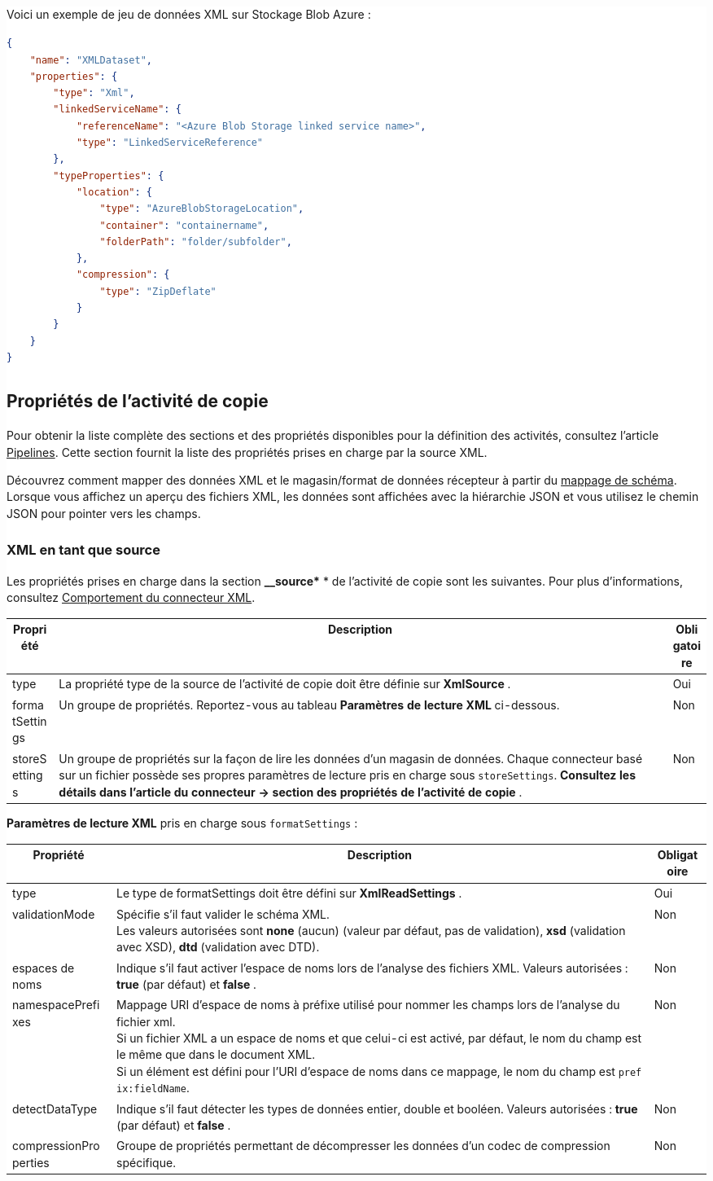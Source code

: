 Voici un exemple de jeu de données XML sur Stockage Blob Azure :

```json
{
    "name": "XMLDataset",
    "properties": {
        "type": "Xml",
        "linkedServiceName": {
            "referenceName": "<Azure Blob Storage linked service name>",
            "type": "LinkedServiceReference"
        },
        "typeProperties": {
            "location": {
                "type": "AzureBlobStorageLocation",
                "container": "containername",
                "folderPath": "folder/subfolder",
            },
            "compression": {
                "type": "ZipDeflate"
            }
        }
    }
}
```

## <a name="copy-activity-properties"></a>Propriétés de l’activité de copie

Pour obtenir la liste complète des sections et des propriétés disponibles pour la définition des activités, consultez l’article [Pipelines](concepts-pipelines-activities.md). Cette section fournit la liste des propriétés prises en charge par la source XML.

Découvrez comment mapper des données XML et le magasin/format de données récepteur à partir du [mappage de schéma](copy-activity-schema-and-type-mapping.md). Lorsque vous affichez un aperçu des fichiers XML, les données sont affichées avec la hiérarchie JSON et vous utilisez le chemin JSON pour pointer vers les champs.

### <a name="xml-as-source"></a>XML en tant que source

Les propriétés prises en charge dans la section **_\_source\*** * de l’activité de copie sont les suivantes. Pour plus d’informations, consultez [Comportement du connecteur XML](#xml-connector-behavior).

| Propriété      | Description                                                  | Obligatoire |
| ------------- | ------------------------------------------------------------ | -------- |
| type          | La propriété type de la source de l’activité de copie doit être définie sur **XmlSource** . | Oui      |
| formatSettings | Un groupe de propriétés. Reportez-vous au tableau **Paramètres de lecture XML** ci-dessous. | Non       |
| storeSettings | Un groupe de propriétés sur la façon de lire les données d’un magasin de données. Chaque connecteur basé sur un fichier possède ses propres paramètres de lecture pris en charge sous `storeSettings`. **Consultez les détails dans l’article du connecteur -> section des propriétés de l’activité de copie** . | Non       |

**Paramètres de lecture XML** pris en charge sous `formatSettings` :

| Propriété      | Description                                                  | Obligatoire |
| ------------- | ------------------------------------------------------------ | -------- |
| type          | Le type de formatSettings doit être défini sur **XmlReadSettings** . | Oui      |
| validationMode | Spécifie s’il faut valider le schéma XML.<br>Les valeurs autorisées sont **none** (aucun) (valeur par défaut, pas de validation), **xsd** (validation avec XSD), **dtd** (validation avec DTD). | Non |
| espaces de noms | Indique s’il faut activer l’espace de noms lors de l’analyse des fichiers XML. Valeurs autorisées : **true** (par défaut) et **false** . | Non |
| namespacePrefixes | Mappage URI d’espace de noms à préfixe utilisé pour nommer les champs lors de l’analyse du fichier xml.<br/>Si un fichier XML a un espace de noms et que celui-ci est activé, par défaut, le nom du champ est le même que dans le document XML.<br>Si un élément est défini pour l’URI d’espace de noms dans ce mappage, le nom du champ est `prefix:fieldName`. | Non |
| detectDataType | Indique s’il faut détecter les types de données entier, double et booléen. Valeurs autorisées : **true** (par défaut) et **false** .| Non |
| compressionProperties | Groupe de propriétés permettant de décompresser les données d’un codec de compression spécifique. | Non       |